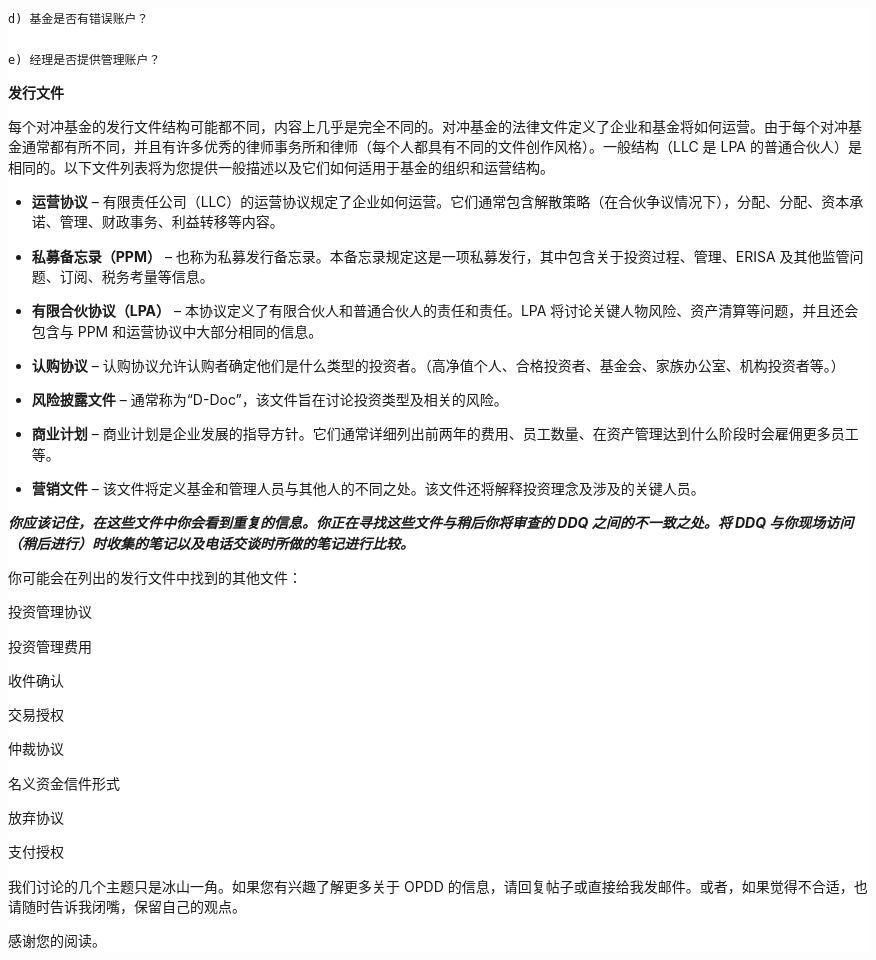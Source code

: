     d) 基金是否有错误账户？

    e) 经理是否提供管理账户？

**发行文件**

每个对冲基金的发行文件结构可能都不同，内容上几乎是完全不同的。对冲基金的法律文件定义了企业和基金将如何运营。由于每个对冲基金通常都有所不同，并且有许多优秀的律师事务所和律师（每个人都具有不同的文件创作风格）。一般结构（LLC 是 LPA 的普通合伙人）是相同的。以下文件列表将为您提供一般描述以及它们如何适用于基金的组织和运营结构。

+   **运营协议** – 有限责任公司（LLC）的运营协议规定了企业如何运营。它们通常包含解散策略（在合伙争议情况下），分配、分配、资本承诺、管理、财政事务、利益转移等内容。

+   **私募备忘录（PPM）** – 也称为私募发行备忘录。本备忘录规定这是一项私募发行，其中包含关于投资过程、管理、ERISA 及其他监管问题、订阅、税务考量等信息。

+   **有限合伙协议（LPA）** – 本协议定义了有限合伙人和普通合伙人的责任和责任。LPA 将讨论关键人物风险、资产清算等问题，并且还会包含与 PPM 和运营协议中大部分相同的信息。

+   **认购协议** – 认购协议允许认购者确定他们是什么类型的投资者。（高净值个人、合格投资者、基金会、家族办公室、机构投资者等。）

+   **风险披露文件** – 通常称为“D-Doc”，该文件旨在讨论投资类型及相关的风险。

+   **商业计划** – 商业计划是企业发展的指导方针。它们通常详细列出前两年的费用、员工数量、在资产管理达到什么阶段时会雇佣更多员工等。

+   **营销文件** – 该文件将定义基金和管理人员与其他人的不同之处。该文件还将解释投资理念及涉及的关键人员。

***你应该记住，在这些文件中你会看到重复的信息。你正在寻找这些文件与稍后你将审查的 DDQ 之间的不一致之处。将 DDQ 与你现场访问（稍后进行）时收集的笔记以及电话交谈时所做的笔记进行比较。***

你可能会在列出的发行文件中找到的其他文件：

投资管理协议

投资管理费用

收件确认

交易授权

仲裁协议

名义资金信件形式

放弃协议

支付授权

我们讨论的几个主题只是冰山一角。如果您有兴趣了解更多关于 OPDD 的信息，请回复帖子或直接给我发邮件。或者，如果觉得不合适，也请随时告诉我闭嘴，保留自己的观点。

感谢您的阅读。
